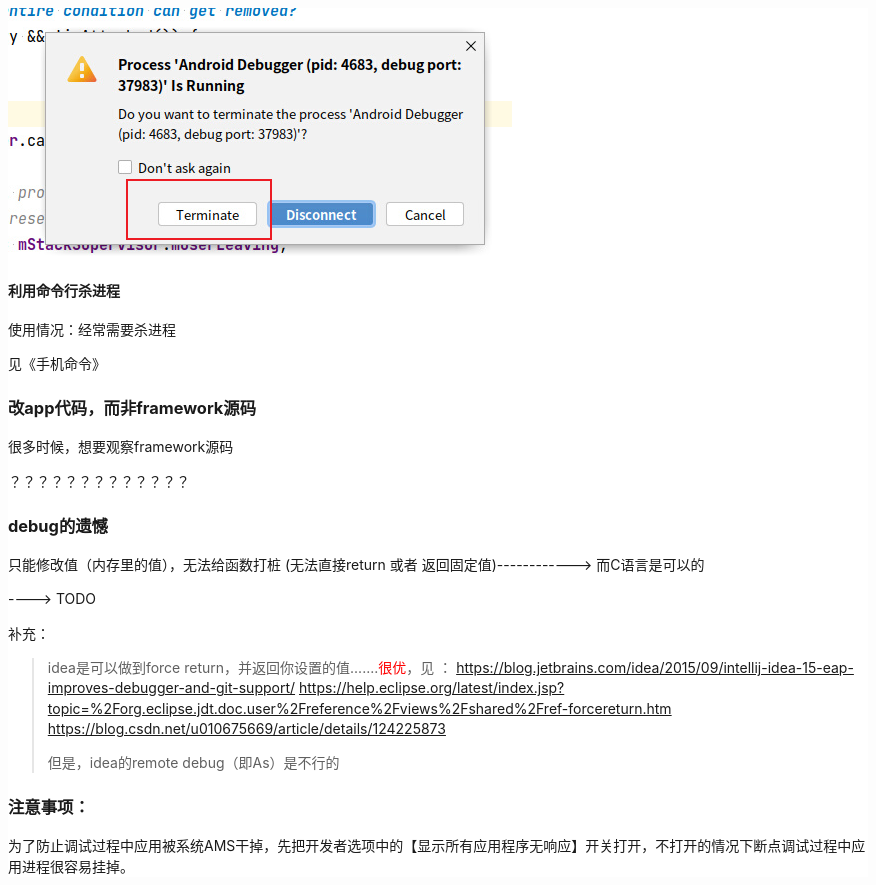 ![image-20230212231622485](debugSkills.assets/image-20230212231622485.png)

#### 利用命令行杀进程

使用情况：经常需要杀进程

见《手机命令》

### 改app代码，而非framework源码

很多时候，想要观察framework源码

？？？？？？？？？？？？？



### debug的遗憾

只能修改值（内存里的值），无法给函数打桩 (无法直接return 或者  返回固定值)------------> 而C语言是可以的

---->  TODO



补充：

> idea是可以做到force   return，并返回你设置的值.......<font color='red'>很优</font>，见 ：  https://blog.jetbrains.com/idea/2015/09/intellij-idea-15-eap-improves-debugger-and-git-support/                  https://help.eclipse.org/latest/index.jsp?topic=%2Forg.eclipse.jdt.doc.user%2Freference%2Fviews%2Fshared%2Fref-forcereturn.htm         https://blog.csdn.net/u010675669/article/details/124225873
>
> 但是，idea的remote  debug（即As）是不行的

### 注意事项：

为了防止调试过程中应用被系统AMS干掉，先把开发者选项中的【显示所有应用程序无响应】开关打开，不打开的情况下断点调试过程中应用进程很容易挂掉。
